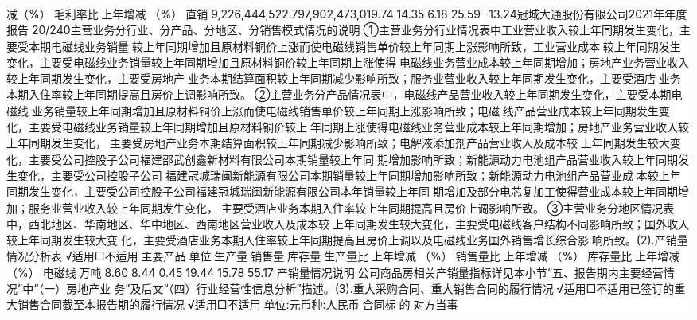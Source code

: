 减（%）
毛利率比
上年增减
（%）
直销
9,226,444,522.797,902,473,019.74
14.35
6.18
25.59
-13.24冠城大通股份有限公司2021年年度报告
20/240主营业务分行业、分产品、分地区、分销售模式情况的说明
①主营业务分行业情况表中工业营业收入较上年同期发生变化，主要受本期电磁线业务销量
较上年同期增加且原材料铜价上涨而使电磁线销售单价较上年同期上涨影响所致，工业营业成本
较上年同期发生变化，主要受电磁线业务销量较上年同期增加且原材料铜价较上年同期上涨使得
电磁线业务营业成本较上年同期增加；房地产业务营业收入较上年同期发生变化，主要受房地产
业务本期结算面积较上年同期减少影响所致；服务业营业收入较上年同期发生变化，主要受酒店
业务本期入住率较上年同期提高且房价上调影响所致。
②主营业务分产品情况表中，电磁线产品营业收入较上年同期发生变化，主要受本期电磁线
业务销量较上年同期增加且原材料铜价上涨而使电磁线销售单价较上年同期上涨影响所致；电磁
线产品营业成本较上年同期发生变化，主要受电磁线业务销量较上年同期增加且原材料铜价较上
年同期上涨使得电磁线业务营业成本较上年同期增加；房地产业务营业收入较上年同期发生变化，
主要受房地产业务本期结算面积较上年同期减少影响所致；电解液添加剂产品营业收入及成本较
上年同期发生较大变化，主要受公司控股子公司福建邵武创鑫新材料有限公司本期销量较上年同
期增加影响所致；新能源动力电池组产品营业收入较上年同期发生变化，主要受公司控股子公司
福建冠城瑞闽新能源有限公司本期销量较上年同期增加影响所致；新能源动力电池组产品营业成
本较上年同期发生变化，主要受公司控股子公司福建冠城瑞闽新能源有限公司本年销量较上年同
期增加及部分电芯复加工使得营业成本较上年同期增加；服务业营业收入较上年同期发生变化，
主要受酒店业务本期入住率较上年同期提高且房价上调影响所致。
③主营业务分地区情况表中，西北地区、华南地区、华中地区、西南地区营业收入及成本较
上年同期发生较大变化，主要受电磁线客户结构不同影响所致；国外收入较上年同期发生较大变
化，主要受酒店业务本期入住率较上年同期提高且房价上调以及电磁线业务国外销售增长综合影
响所致。(2).产销量情况分析表
√适用□不适用
主要产品
单位
生产量
销售量
库存量
生产量比
上年增减
（%）
销售量比
上年增减
（%）
库存量比
上年增减
（%）
电磁线
万吨
8.60
8.44
0.45
19.44
15.78
55.17
产销量情况说明
公司商品房相关产销量指标详见本小节“五、报告期内主要经营情况”中“（一）房地产业
务”及后文“（四）行业经营性信息分析”描述。(3).重大采购合同、重大销售合同的履行情况
√适用□不适用已签订的重大销售合同截至本报告期的履行情况
√适用□不适用
单位:元币种:人民币
合同标
的
对方当事